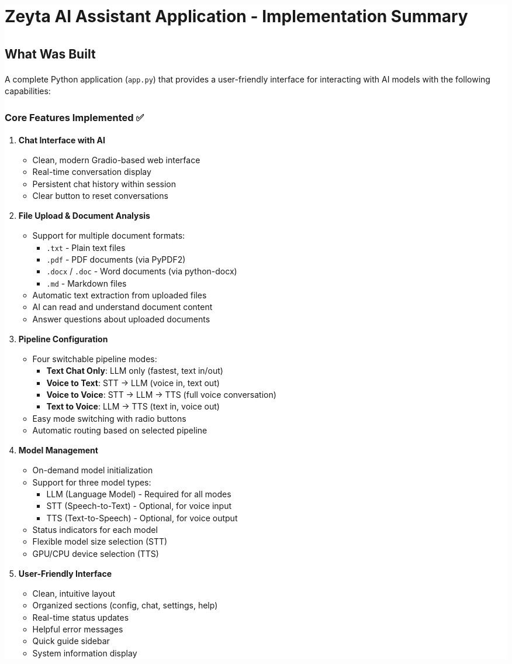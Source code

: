 # Zeyta AI Assistant Application - Implementation Summary

## What Was Built

A complete Python application (`app.py`) that provides a user-friendly interface for interacting with AI models with the following capabilities:

### Core Features Implemented ✅

1. **Chat Interface with AI**
   - Clean, modern Gradio-based web interface
   - Real-time conversation display
   - Persistent chat history within session
   - Clear button to reset conversations

2. **File Upload & Document Analysis**
   - Support for multiple document formats:
     - `.txt` - Plain text files
     - `.pdf` - PDF documents (via PyPDF2)
     - `.docx` / `.doc` - Word documents (via python-docx)
     - `.md` - Markdown files
   - Automatic text extraction from uploaded files
   - AI can read and understand document content
   - Answer questions about uploaded documents

3. **Pipeline Configuration**
   - Four switchable pipeline modes:
     - **Text Chat Only**: LLM only (fastest, text in/out)
     - **Voice to Text**: STT → LLM (voice in, text out)
     - **Voice to Voice**: STT → LLM → TTS (full voice conversation)
     - **Text to Voice**: LLM → TTS (text in, voice out)
   - Easy mode switching with radio buttons
   - Automatic routing based on selected pipeline

4. **Model Management**
   - On-demand model initialization
   - Support for three model types:
     - LLM (Language Model) - Required for all modes
     - STT (Speech-to-Text) - Optional, for voice input
     - TTS (Text-to-Speech) - Optional, for voice output
   - Status indicators for each model
   - Flexible model size selection (STT)
   - GPU/CPU device selection (TTS)

5. **User-Friendly Interface**
   - Clean, intuitive layout
   - Organized sections (config, chat, settings, help)
   - Real-time status updates
   - Helpful error messages
   - Quick guide sidebar
   - System information display
